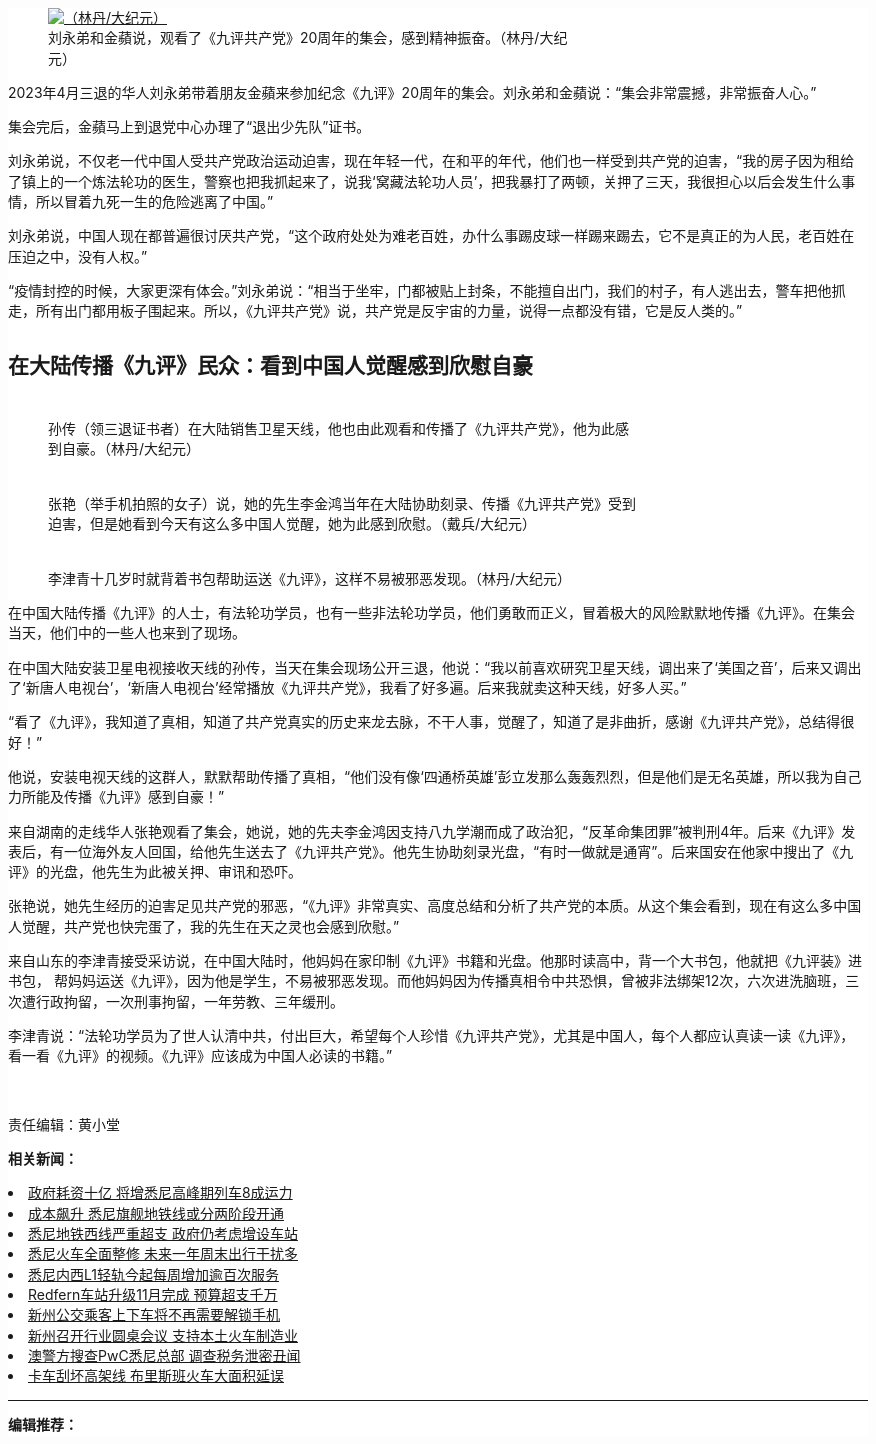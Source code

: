 <figure id="attachment_14363731" aria-describedby="caption-attachment-14363731" style="width: 533px" class="wp-caption aligncenter"><a target="_blank" href=><a href="https://github.com/1992513/djy/blob/master/gb/24/11/4/n14363708.md#1/img_2752-5" rel="attachment wp-att-14363731"><img decoding="async" class="size-medium_vertical wp-image-14363731" src="https://i.epochtimes.com/assets/uploads/2024/11/id14363731-IMG_2752-533x400.jpg" alt="（林丹/大纪元）" width="533" b="400" /></a><figcaption id="caption-attachment-14363731" class="wp-caption-text">刘永弟和金蘋说，观看了《九评共产党》20周年的集会，感到精神振奋。（林丹/大纪元）</figcaption></figure>
<p class="p9"><span class="s1">2023年4月三退的华人刘永弟带着朋友金蘋来参加纪念《九评》20周年的集会。刘永弟和金蘋说：“集会非常震撼，</span><span class="s5">非常振奋人心。”</span></p>
<p class="p9"><span class="s5">集会完后，金蘋马上到退党中心办理了“退出少先队”证书。</span></p>
<p class="p8"><span class="s1">刘永弟说，不仅老一代中国人受共产党政治运动迫害，现在年轻一代，在和平的年代，他们也一样受到共产党的迫害，“我的房子因为租给了镇上的一个炼法轮功的医生，警察也把我抓起来了，说我‘窝藏法轮功人员’，把我暴打了两顿，关押了三天，我很担心以后会发生什么事情，所以冒着九死一生的</span><span class="s6">危险</span><span class="s1">逃离了中国。”</span></p>
<p class="p8"><span class="s6">刘永弟说，</span><span class="s1">中国人现在都普遍很讨厌共产党，“这个政府处处为难老百姓，办什么事踢皮球一样踢来踢去，它不是真正的为人民，老百姓在压迫之中，没有人权。”</span></p>
<p class="p8"><span class="s1"><span class="s6">“</span>疫情封控的时候，</span><span class="s6">大家更深有体会。”刘永弟说：“</span><span class="s1">相当于坐牢，门都被贴上封条，不能擅自出门，我们的村子，有人逃出去，警车把他抓走，所有出门都用板子围起来。所以，</span><span class="s6">《九评共产党》说，共产党是反宇宙的力量，说得一点都没有错，它是反人类的。”</span></p>
<h2 class="p8"><span class="s1">在大陆传播《九评》民众：看到中国人觉醒感到欣慰自豪</span></h2>
<figure id="attachment_14363732" aria-describedby="caption-attachment-14363732" style="width: 588px" class="wp-caption aligncenter"><a target="_blank" href=><a href="https://github.com/1992513/djy/blob/master/gb/24/11/4/n14363708.md#1/img_2796-2" rel="attachment wp-att-14363732"><img decoding="async" class="size-medium_vertical wp-image-14363732" src="https://i.epochtimes.com/assets/uploads/2024/11/id14363732-IMG_2796-588x400.jpg" alt="" width="588" b="400" /></a><figcaption id="caption-attachment-14363732" class="wp-caption-text">孙传（领三退证书者）在大陆销售卫星天线，他也由此观看和传播了《九评共产党》，他为此感到自豪。（林丹/大纪元）</figcaption></figure>
<figure id="attachment_14363729" aria-describedby="caption-attachment-14363729" style="width: 593px" class="wp-caption aligncenter"><a target="_blank" href=><a href="https://github.com/1992513/djy/blob/master/gb/24/11/4/n14363708.md#1/_ldb6995-2" rel="attachment wp-att-14363729"><img decoding="async" class="size-medium_vertical wp-image-14363729" src="https://i.epochtimes.com/assets/uploads/2024/11/id14363729-LDB6995-2-593x400.jpg" alt="" width="593" b="400" /></a><figcaption id="caption-attachment-14363729" class="wp-caption-text">张艳（举手机拍照的女子）说，她的先生李金鸿当年在大陆协助刻录、传播《九评共产党》受到迫害，但是她看到今天有这么多中国人觉醒，她为此感到欣慰。（戴兵/大纪元）</figcaption></figure>
<figure id="attachment_14363714" aria-describedby="caption-attachment-14363714" style="width: 533px" class="wp-caption aligncenter"><a target="_blank" href=><a href="https://github.com/1992513/djy/blob/master/gb/24/11/4/n14363708.md#1/img_2745-2" rel="attachment wp-att-14363714"><img decoding="async" class="size-medium_vertical wp-image-14363714" src="https://i.epochtimes.com/assets/uploads/2024/11/id14363714-IMG_2745-533x400.jpg" alt="" width="533" b="400" /></a><figcaption id="caption-attachment-14363714" class="wp-caption-text">李津青十几岁时就背着书包帮助运送《九评》，这样不易被邪恶发现。（林丹/大纪元）</figcaption></figure>
<p class="p8"><span class="s1">在中国大陆传播《九评》的人士，有法轮功学员，也有一些非法轮功学员，他们勇敢而正义，冒着极大的风险默默地传播《九评》。在集会当天，他们中的一些人也来到了现场。</span></p>
<p class="p8"><span class="s1">在中国大陆安装卫星电视接收天线的孙传，当天在集会现场公开三退，他说：“我以前喜欢研究卫星天线，</span><span class="s1">调出来了‘美国之音’，后来又调出了‘新唐人电视台’，‘新唐人电视台’经常播放《九评共产党》，我看了好多遍。后来我就卖这种天线，好多人买。”</span></p>
<p class="p8"><span class="s1">“看了《九评》，我知道了真相，知道了共产党真实的历史来龙去脉，不干人事，觉醒了，知道了是非曲折，感谢《九评共产党》，总结得很好！”</span></p>
<p class="p8"><span class="s1">他说，安装电视天线的这群人，默默帮助传播了真相，“他们没有像‘四通桥英雄’彭立发那么轰轰烈烈，但是他们是无名英雄，所以我为自己力所能及传播《九评》感到自豪！”</span></p>
<p class="p8"><span class="s1">来自湖南的走线华人张艳观看了集会，她说，她的先夫李金鸿因支持八九学潮而成了政治犯，“反革命集团罪”被判刑4年。后来《九评》发表后，有一位海外友人回国，给他先生送去了《九评共产党》。他先生协助刻录光盘，“有时一做就是通宵”。后来国安在他家中搜出了《九评》的光盘，他先生为此被关押、审讯和恐吓。</span></p>
<p class="p8"><span class="s1">张艳说，她先生经历的迫害足见共产党的邪恶，“《九评》非常真实、高度总结和分析了共产党的本质。从这个集会看到，现在有这么多中国人觉醒，共产党也快完蛋了，我的先生在天之灵也会感到欣慰。”</span></p>
<p class="p8"><span class="s1">来自山东的李津青接受采访说，在中国大陆时，他妈妈在家印制《九评》书籍和光盘。他那时读高中，背一个大书包，他就把《九评装》进书包， 帮妈妈运送《九评》，因为他是学生，不易被邪恶发现。而他妈妈因为传播真相令中共恐惧，曾被非法绑架12次，六次进洗脑班，三次遭行政拘留，一次刑事拘留，一年劳教、三年缓刑。</span></p>
<p class="p8"><span class="s1">李津青说：“法轮功学员为了世人认清中共，付出巨大，希望每个人珍惜《九评共产党》，尤其是中国人，每个人都应认真读一读《九评》，看一看《九评》的视频。《九评》应该成为中国人必读的书籍。”</span></p>
<p>&nbsp;</p>
<p>责任编辑：黄小堂</p>
	
<strong>相关新闻：</strong>
<li><a href="https://github.com/1992513/djy/blob/master/gb/21/2/24/n12770889.md#1">政府耗资十亿 将增悉尼高峰期列车8成运力</a></li>
<li><a href="https://github.com/1992513/djy/blob/master/gb/22/5/3/n13725871.md#1">成本飙升 悉尼旗舰地铁线或分两阶段开通</a></li>
<li><a href="https://github.com/1992513/djy/blob/master/gb/23/4/14/n13972444.md#1">悉尼地铁西线严重超支 政府仍考虑增设车站</a></li>
<li><a href="https://github.com/1992513/djy/blob/master/gb/23/6/3/n14009506.md#1">悉尼火车全面整修 未来一年周末出行干扰多</a></li>
<li><a href="https://github.com/1992513/djy/blob/master/gb/23/6/19/n14018606.md#1">悉尼内西L1轻轨今起每周增加逾百次服务</a></li>
<li><a href="https://github.com/1992513/djy/blob/master/gb/23/7/3/n14027079.md#1">Redfern车站升级11月完成 预算超支千万</a></li>
<li><a href="https://github.com/1992513/djy/blob/master/gb/23/7/14/n14034164.md#1">新州公交乘客上下车将不再需要解锁手机</a></li>
<li><a href="https://github.com/1992513/djy/blob/master/gb/23/7/24/n14040755.md#1">新州召开行业圆桌会议 支持本土火车制造业</a></li>
<li><a href="https://github.com/1992513/djy/blob/master/gb/24/11/4/n14363772.md#1">澳警方搜查PwC悉尼总部 调查税务泄密丑闻</a></li>
<li><a href="https://github.com/1992513/djy/blob/master/gb/24/11/4/n14363834.md#1">卡车刮坏高架线 布里斯班火车大面积延误</a></li>
<hr>
<strong>编辑推荐：</strong>